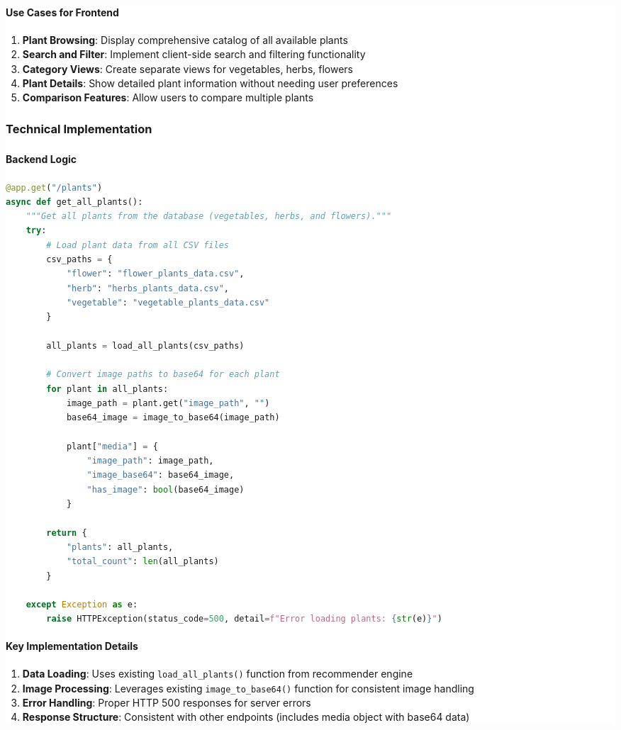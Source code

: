 #### Use Cases for Frontend
1. **Plant Browsing**: Display comprehensive catalog of all available plants
2. **Search and Filter**: Implement client-side search and filtering functionality  
3. **Category Views**: Create separate views for vegetables, herbs, flowers
4. **Plant Details**: Show detailed plant information without needing user preferences
5. **Comparison Features**: Allow users to compare multiple plants

### Technical Implementation

#### Backend Logic
```python
@app.get("/plants")
async def get_all_plants():
    """Get all plants from the database (vegetables, herbs, and flowers)."""
    try:
        # Load plant data from all CSV files
        csv_paths = {
            "flower": "flower_plants_data.csv",
            "herb": "herbs_plants_data.csv", 
            "vegetable": "vegetable_plants_data.csv"
        }
        
        all_plants = load_all_plants(csv_paths)
        
        # Convert image paths to base64 for each plant
        for plant in all_plants:
            image_path = plant.get("image_path", "")
            base64_image = image_to_base64(image_path)
            
            plant["media"] = {
                "image_path": image_path,
                "image_base64": base64_image,
                "has_image": bool(base64_image)
            }
        
        return {
            "plants": all_plants,
            "total_count": len(all_plants)
        }
        
    except Exception as e:
        raise HTTPException(status_code=500, detail=f"Error loading plants: {str(e)}")
```

#### Key Implementation Details
1. **Data Loading**: Uses existing `load_all_plants()` function from recommender engine
2. **Image Processing**: Leverages existing `image_to_base64()` function for consistent image handling  
3. **Error Handling**: Proper HTTP 500 responses for server errors
4. **Response Structure**: Consistent with other endpoints (includes media object with base64 data)
